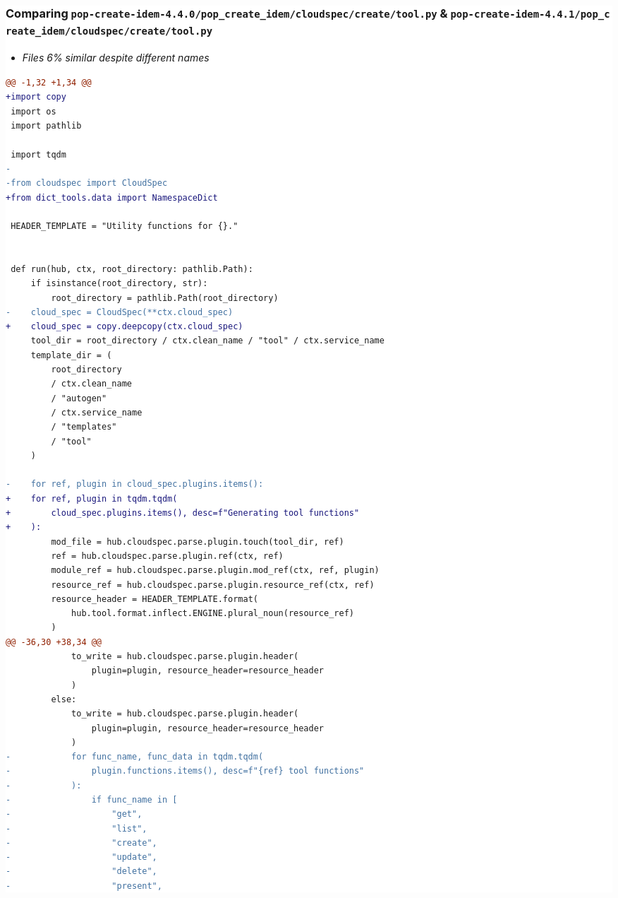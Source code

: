 ### Comparing `pop-create-idem-4.4.0/pop_create_idem/cloudspec/create/tool.py` & `pop-create-idem-4.4.1/pop_create_idem/cloudspec/create/tool.py`

 * *Files 6% similar despite different names*

```diff
@@ -1,32 +1,34 @@
+import copy
 import os
 import pathlib
 
 import tqdm
-
-from cloudspec import CloudSpec
+from dict_tools.data import NamespaceDict
 
 HEADER_TEMPLATE = "Utility functions for {}."
 
 
 def run(hub, ctx, root_directory: pathlib.Path):
     if isinstance(root_directory, str):
         root_directory = pathlib.Path(root_directory)
-    cloud_spec = CloudSpec(**ctx.cloud_spec)
+    cloud_spec = copy.deepcopy(ctx.cloud_spec)
     tool_dir = root_directory / ctx.clean_name / "tool" / ctx.service_name
     template_dir = (
         root_directory
         / ctx.clean_name
         / "autogen"
         / ctx.service_name
         / "templates"
         / "tool"
     )
 
-    for ref, plugin in cloud_spec.plugins.items():
+    for ref, plugin in tqdm.tqdm(
+        cloud_spec.plugins.items(), desc=f"Generating tool functions"
+    ):
         mod_file = hub.cloudspec.parse.plugin.touch(tool_dir, ref)
         ref = hub.cloudspec.parse.plugin.ref(ctx, ref)
         module_ref = hub.cloudspec.parse.plugin.mod_ref(ctx, ref, plugin)
         resource_ref = hub.cloudspec.parse.plugin.resource_ref(ctx, ref)
         resource_header = HEADER_TEMPLATE.format(
             hub.tool.format.inflect.ENGINE.plural_noun(resource_ref)
         )
@@ -36,30 +38,34 @@
             to_write = hub.cloudspec.parse.plugin.header(
                 plugin=plugin, resource_header=resource_header
             )
         else:
             to_write = hub.cloudspec.parse.plugin.header(
                 plugin=plugin, resource_header=resource_header
             )
-            for func_name, func_data in tqdm.tqdm(
-                plugin.functions.items(), desc=f"{ref} tool functions"
-            ):
-                if func_name in [
-                    "get",
-                    "list",
-                    "create",
-                    "update",
-                    "delete",
-                    "present",
```